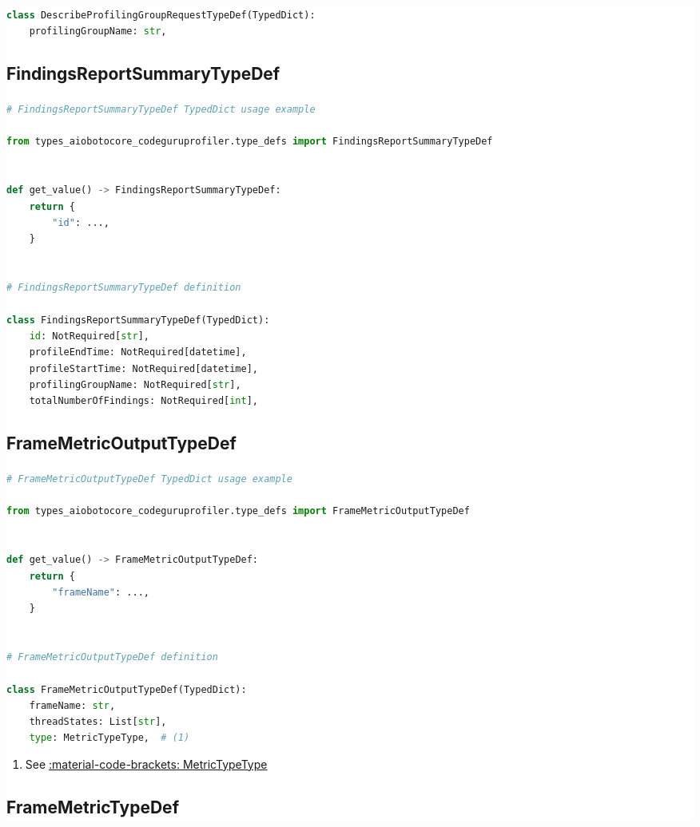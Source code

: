 ```python
class DescribeProfilingGroupRequestTypeDef(TypedDict):
    profilingGroupName: str,
```

## FindingsReportSummaryTypeDef

```python
# FindingsReportSummaryTypeDef TypedDict usage example

from types_aiobotocore_codeguruprofiler.type_defs import FindingsReportSummaryTypeDef


def get_value() -> FindingsReportSummaryTypeDef:
    return {
        "id": ...,
    }


# FindingsReportSummaryTypeDef definition

class FindingsReportSummaryTypeDef(TypedDict):
    id: NotRequired[str],
    profileEndTime: NotRequired[datetime],
    profileStartTime: NotRequired[datetime],
    profilingGroupName: NotRequired[str],
    totalNumberOfFindings: NotRequired[int],
```

## FrameMetricOutputTypeDef

```python
# FrameMetricOutputTypeDef TypedDict usage example

from types_aiobotocore_codeguruprofiler.type_defs import FrameMetricOutputTypeDef


def get_value() -> FrameMetricOutputTypeDef:
    return {
        "frameName": ...,
    }


# FrameMetricOutputTypeDef definition

class FrameMetricOutputTypeDef(TypedDict):
    frameName: str,
    threadStates: List[str],
    type: MetricTypeType,  # (1)
```

1. See [:material-code-brackets: MetricTypeType](./literals.md#metrictypetype) 
## FrameMetricTypeDef
